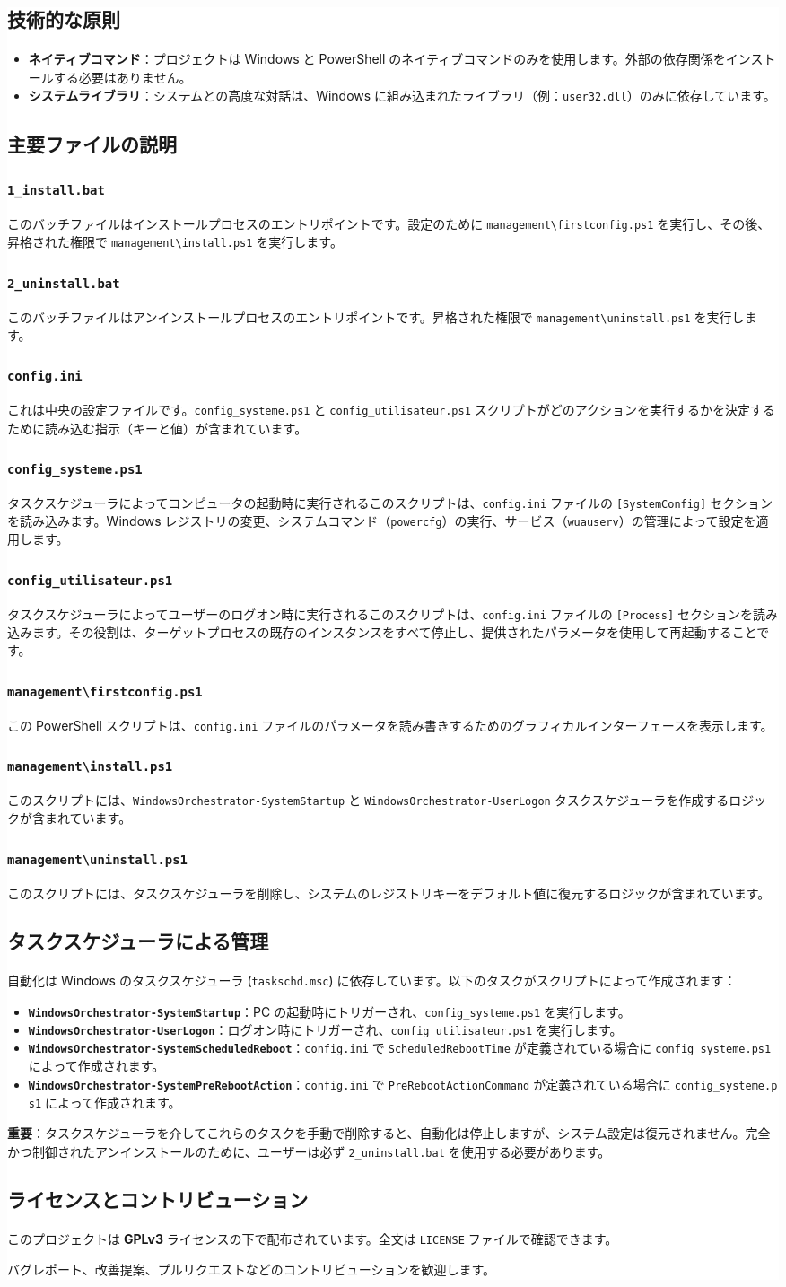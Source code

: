 ## 技術的な原則

*   **ネイティブコマンド**：プロジェクトは Windows と PowerShell のネイティブコマンドのみを使用します。外部の依存関係をインストールする必要はありません。
*   **システムライブラリ**：システムとの高度な対話は、Windows に組み込まれたライブラリ（例：`user32.dll`）のみに依存しています。

## 主要ファイルの説明

### `1_install.bat`
このバッチファイルはインストールプロセスのエントリポイントです。設定のために `management\firstconfig.ps1` を実行し、その後、昇格された権限で `management\install.ps1` を実行します。

### `2_uninstall.bat`
このバッチファイルはアンインストールプロセスのエントリポイントです。昇格された権限で `management\uninstall.ps1` を実行します。

### `config.ini`
これは中央の設定ファイルです。`config_systeme.ps1` と `config_utilisateur.ps1` スクリプトがどのアクションを実行するかを決定するために読み込む指示（キーと値）が含まれています。

### `config_systeme.ps1`
タスクスケジューラによってコンピュータの起動時に実行されるこのスクリプトは、`config.ini` ファイルの `[SystemConfig]` セクションを読み込みます。Windows レジストリの変更、システムコマンド（`powercfg`）の実行、サービス（`wuauserv`）の管理によって設定を適用します。

### `config_utilisateur.ps1`
タスクスケジューラによってユーザーのログオン時に実行されるこのスクリプトは、`config.ini` ファイルの `[Process]` セクションを読み込みます。その役割は、ターゲットプロセスの既存のインスタンスをすべて停止し、提供されたパラメータを使用して再起動することです。

### `management\firstconfig.ps1`
この PowerShell スクリプトは、`config.ini` ファイルのパラメータを読み書きするためのグラフィカルインターフェースを表示します。

### `management\install.ps1`
このスクリプトには、`WindowsOrchestrator-SystemStartup` と `WindowsOrchestrator-UserLogon` タスクスケジューラを作成するロジックが含まれています。

### `management\uninstall.ps1`
このスクリプトには、タスクスケジューラを削除し、システムのレジストリキーをデフォルト値に復元するロジックが含まれています。

## タスクスケジューラによる管理

自動化は Windows のタスクスケジューラ (`taskschd.msc`) に依存しています。以下のタスクがスクリプトによって作成されます：

*   **`WindowsOrchestrator-SystemStartup`**：PC の起動時にトリガーされ、`config_systeme.ps1` を実行します。
*   **`WindowsOrchestrator-UserLogon`**：ログオン時にトリガーされ、`config_utilisateur.ps1` を実行します。
*   **`WindowsOrchestrator-SystemScheduledReboot`**：`config.ini` で `ScheduledRebootTime` が定義されている場合に `config_systeme.ps1` によって作成されます。
*   **`WindowsOrchestrator-SystemPreRebootAction`**：`config.ini` で `PreRebootActionCommand` が定義されている場合に `config_systeme.ps1` によって作成されます。

**重要**：タスクスケジューラを介してこれらのタスクを手動で削除すると、自動化は停止しますが、システム設定は復元されません。完全かつ制御されたアンインストールのために、ユーザーは必ず `2_uninstall.bat` を使用する必要があります。

## ライセンスとコントリビューション

このプロジェクトは **GPLv3** ライセンスの下で配布されています。全文は `LICENSE` ファイルで確認できます。

バグレポート、改善提案、プルリクエストなどのコントリビューションを歓迎します。
